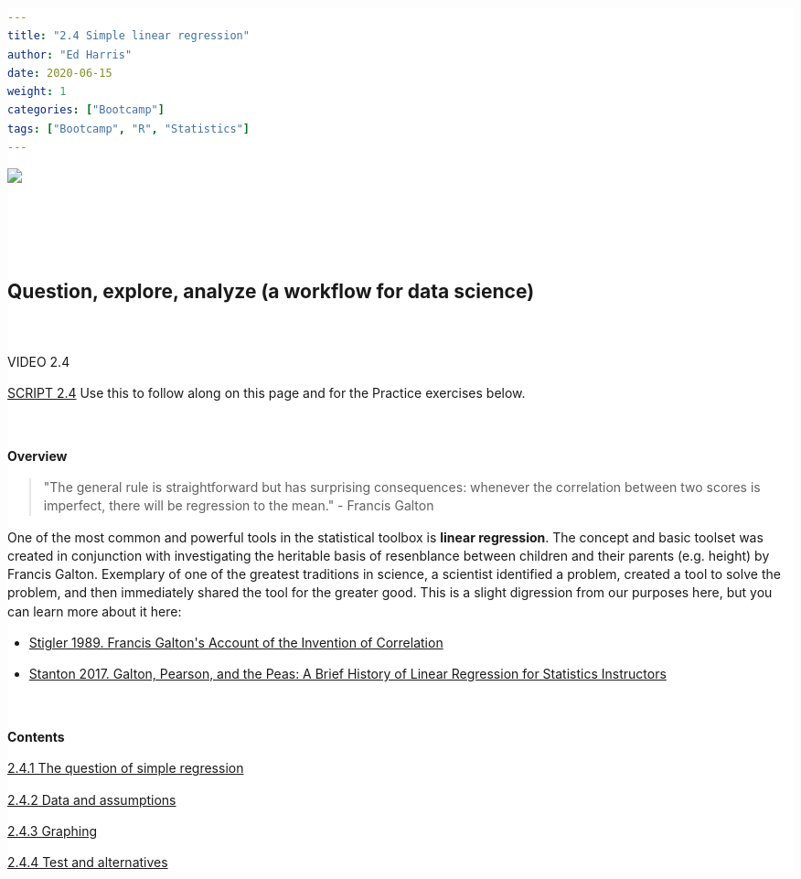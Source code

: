 ```yaml
---
title: "2.4 Simple linear regression"
author: "Ed Harris"
date: 2020-06-15
weight: 1
categories: ["Bootcamp"]
tags: ["Bootcamp", "R", "Statistics"]
---
```


![ ](/img/bird-line.png)  

&nbsp;

&nbsp;

## Question, explore, analyze (a workflow for data science)

&nbsp;

VIDEO 2.4  

[SCRIPT 2.4](/scripts/script-2.4.R) Use this to follow along on this page and for the Practice exercises below.

&nbsp;

**Overview**

> "The general rule is straightforward but has surprising consequences: whenever the correlation between two scores is imperfect, there will be regression to the mean." - Francis Galton

One of the most common and powerful tools in the statistical toolbox is **linear regression**.  The concept and basic toolset was created in conjunction with investigating the heritable basis of resenblance between children and their parents (e.g. height) by Francis Galton.  Exemplary of one of the greatest traditions in science, a scientist identified a problem, created a tool to solve the problem, and then immediately shared the tool for the greater good.  This is a slight digression from our purposes here, but you can learn more about it here: 

- [Stigler 1989. Francis Galton's Account of the Invention of Correlation](https://projecteuclid.org/download/pdf_1/euclid.ss/1177012580)

- [Stanton 2017. Galton, Pearson, and the Peas: A Brief History of Linear Regression for Statistics Instructors](https://amstat.tandfonline.com/doi/full/10.1080/10691898.2001.11910537)

&nbsp;

**Contents**

[2.4.1 The question of simple regression](#anchor-1)

[2.4.2 Data and assumptions](#anchor-2)

[2.4.3 Graphing](#anchor-3)

[2.4.4 Test and alternatives](#anchor-4)
